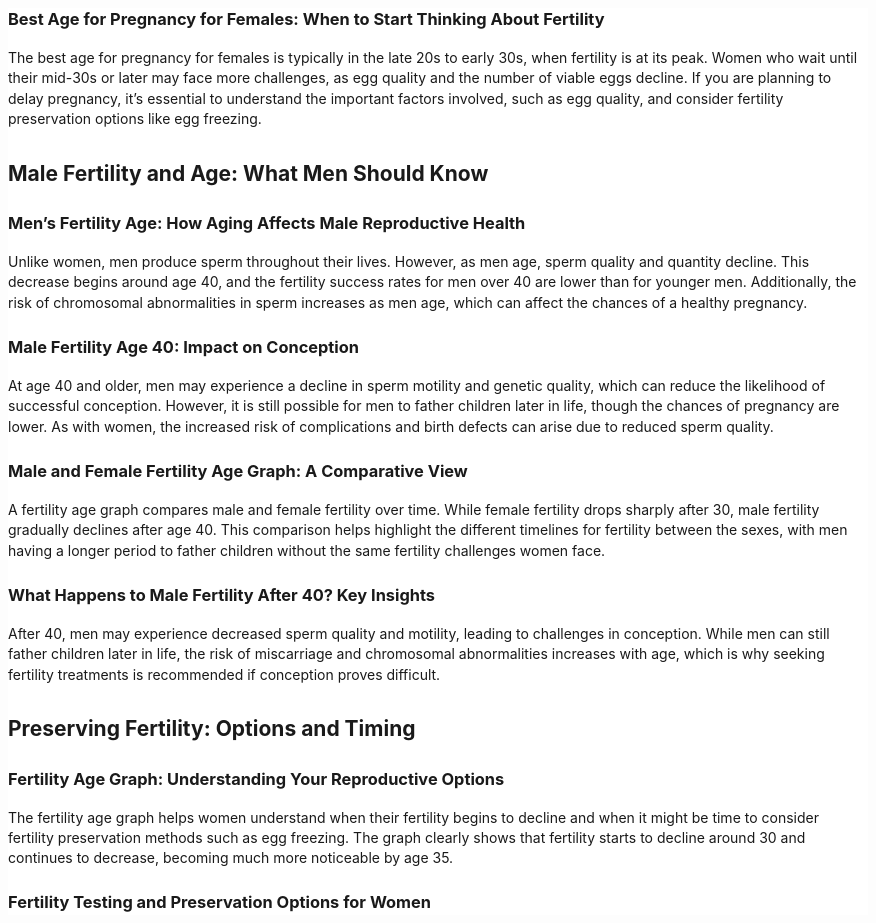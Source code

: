### Best Age for Pregnancy for Females: When to Start Thinking About Fertility

The best age for pregnancy for females is typically in the late 20s to early 30s, when fertility is at its peak. Women who wait until their mid-30s or later may face more challenges, as egg quality and the number of viable eggs decline. If you are planning to delay pregnancy, it’s essential to understand the important factors involved, such as egg quality, and consider fertility preservation options like egg freezing.

## Male Fertility and Age: What Men Should Know

### Men’s Fertility Age: How Aging Affects Male Reproductive Health

Unlike women, men produce sperm throughout their lives. However, as men age, sperm quality and quantity decline. This decrease begins around age 40, and the fertility success rates for men over 40 are lower than for younger men. Additionally, the risk of chromosomal abnormalities in sperm increases as men age, which can affect the chances of a healthy pregnancy.

### Male Fertility Age 40: Impact on Conception

At age 40 and older, men may experience a decline in sperm motility and genetic quality, which can reduce the likelihood of successful conception. However, it is still possible for men to father children later in life, though the chances of pregnancy are lower. As with women, the increased risk of complications and birth defects can arise due to reduced sperm quality.

### Male and Female Fertility Age Graph: A Comparative View

A fertility age graph compares male and female fertility over time. While female fertility drops sharply after 30, male fertility gradually declines after age 40. This comparison helps highlight the different timelines for fertility between the sexes, with men having a longer period to father children without the same fertility challenges women face.

### What Happens to Male Fertility After 40? Key Insights

After 40, men may experience decreased sperm quality and motility, leading to challenges in conception. While men can still father children later in life, the risk of miscarriage and chromosomal abnormalities increases with age, which is why seeking fertility treatments is recommended if conception proves difficult.

## Preserving Fertility: Options and Timing

### Fertility Age Graph: Understanding Your Reproductive Options

The fertility age graph helps women understand when their fertility begins to decline and when it might be time to consider fertility preservation methods such as egg freezing. The graph clearly shows that fertility starts to decline around 30 and continues to decrease, becoming much more noticeable by age 35.

### Fertility Testing and Preservation Options for Women
